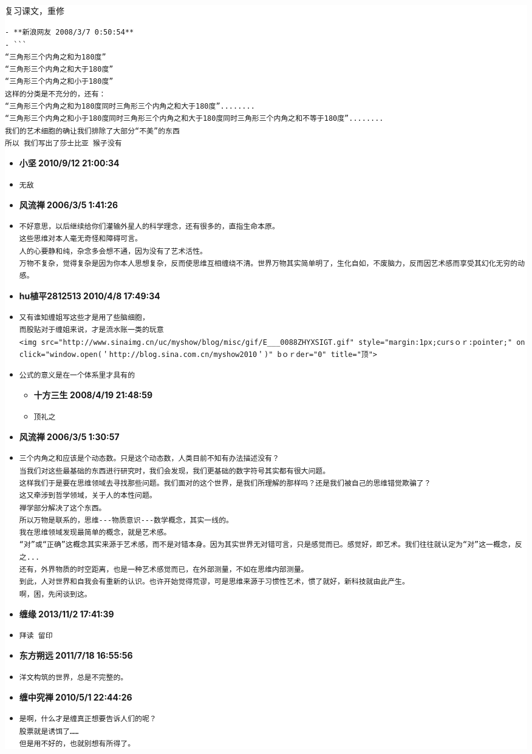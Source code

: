   复习课文，重修
  ```
- **新浪网友 2008/3/7 0:50:54**
- ```
  “三角形三个内角之和为180度”
  “三角形三个内角之和大于180度”
  “三角形三个内角之和小于180度”
  这样的分类是不充分的，还有：
  “三角形三个内角之和为180度同时三角形三个内角之和大于180度”........
  “三角形三个内角之和小于180度同时三角形三个内角之和大于180度同时三角形三个内角之和不等于180度”........
  我们的艺术细胞的确让我们排除了大部分“不美”的东西
  所以 我们写出了莎士比亚 猴子没有
  ```
- **小坚 2010/9/12 21:00:34**
- ```
  无敌
  ```
- **风流禅 2006/3/5 1:41:26**
- ```
  不好意思，以后继续给你们灌输外星人的科学理念，还有很多的，直指生命本原。
  这些思维对本人毫无奇怪和障碍可言。
  人的心要静和纯，杂念多会想不通，因为没有了艺术活性。
  万物不复杂，觉得复杂是因为你本人思想复杂，反而使思维互相缠绕不清。世界万物其实简单明了，生化自如，不废脑力，反而因艺术感而享受其幻化无穷的动感。
  ```
- **hu植平2812513 2010/4/8 17:49:34**
- ```
  又有谁知缠姐写这些才是用了些脑细胞，
  而股贴对于缠姐来说，才是流水账一类的玩意 
  <img src="http://www.sinaimg.cn/uc/myshow/blog/misc/gif/E___0088ZHYXSIGT.gif" style="margin:1px;cursｏｒ:pointer;" onclick="window.open(＇http://blog.sina.com.cn/myshow2010＇)" bｏｒder="0" title="顶">
  ```
- ```
  公式的意义是在一个体系里才具有的
  ```
   - **十方三生 2008/4/19 21:48:59**
   - ```
     顶礼之
     ```
- **风流禅 2006/3/5 1:30:57**
- ```
  三个内角之和应该是个动态数。只是这个动态数，人类目前不知有办法描述没有？
  当我们对这些最基础的东西进行研究时，我们会发现，我们更基础的数字符号其实都有很大问题。
  这样我们于是要在思维领域去寻找那些问题。我们面对的这个世界，是我们所理解的那样吗？还是我们被自己的思维错觉欺骗了？
  这又牵涉到哲学领域，关于人的本性问题。
  禅学部分解决了这个东西。
  所以万物是联系的，思维---物质意识---数学概念，其实一线的。
  我在思维领域发现最简单的概念，就是艺术感。
  “对”或“正确”这概念其实来源于艺术感，而不是对错本身。因为其实世界无对错可言，只是感觉而已。感觉好，即艺术。我们往往就认定为“对”这一概念，反之...
  还有，外界物质的时空距离，也是一种艺术感觉而已，在外部测量，不如在思维内部测量。
  到此，人对世界和自我会有重新的认识。也许开始觉得荒谬，可是思维来源于习惯性艺术，惯了就好，新科技就由此产生。
  啊，困，先闲谈到这。
  ```
- **缠缘 2013/11/2 17:41:39**
- ```
  拜读 留印
  ```
- **东方朔远 2011/7/18 16:55:56**
- ```
  洋文构筑的世界，总是不完整的。
  ```
- **缠中究禅 2010/5/1 22:44:26**
- ```
  是啊，什么才是缠真正想要告诉人们的呢？
  股票就是诱饵了……
  但是用不好的，也就别想有所得了。
  ```
